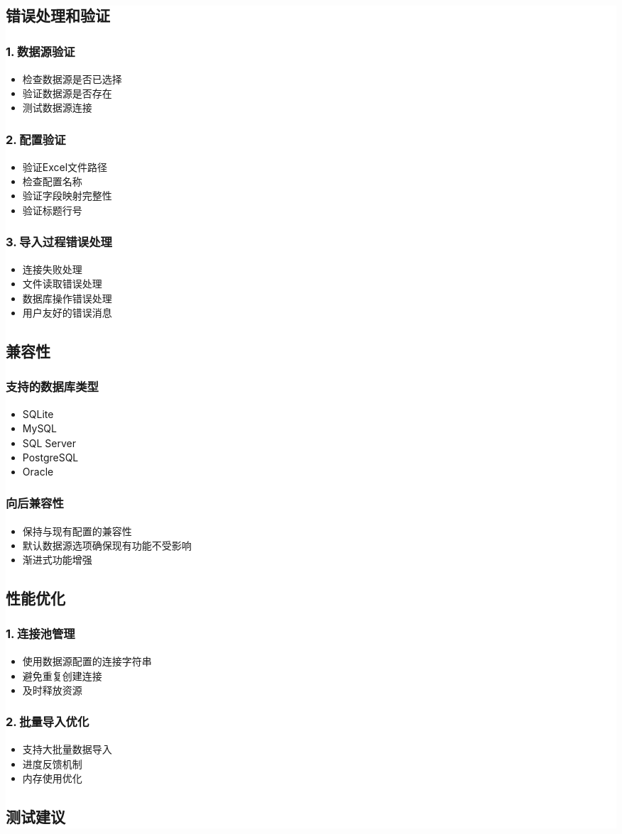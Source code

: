 ## 错误处理和验证

### 1. 数据源验证
- 检查数据源是否已选择
- 验证数据源是否存在
- 测试数据源连接

### 2. 配置验证
- 验证Excel文件路径
- 检查配置名称
- 验证字段映射完整性
- 验证标题行号

### 3. 导入过程错误处理
- 连接失败处理
- 文件读取错误处理
- 数据库操作错误处理
- 用户友好的错误消息

## 兼容性

### 支持的数据库类型
- SQLite
- MySQL
- SQL Server
- PostgreSQL
- Oracle

### 向后兼容性
- 保持与现有配置的兼容性
- 默认数据源选项确保现有功能不受影响
- 渐进式功能增强

## 性能优化

### 1. 连接池管理
- 使用数据源配置的连接字符串
- 避免重复创建连接
- 及时释放资源

### 2. 批量导入优化
- 支持大批量数据导入
- 进度反馈机制
- 内存使用优化

## 测试建议

